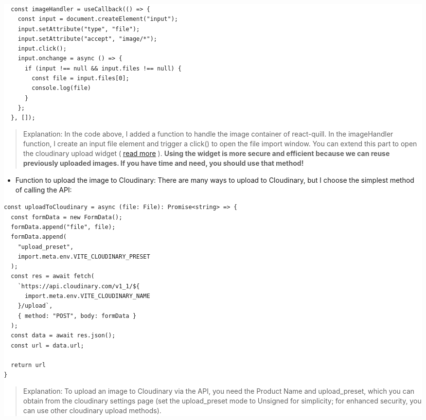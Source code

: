 ```
  const imageHandler = useCallback(() => {
    const input = document.createElement("input");
    input.setAttribute("type", "file");
    input.setAttribute("accept", "image/*");
    input.click();
    input.onchange = async () => {
      if (input !== null && input.files !== null) {
        const file = input.files[0];
        console.log(file)
      }
    };
  }, []);
```
> Explanation: In the code above, I added a function to handle the image container of react-quill. In the imageHandler function, I create an input file element and trigger a click() to open the file import window. You can extend this part to open the cloudinary upload widget ( [read more](https://cloudinary.com/documentation/react_image_and_video_upload) ). **Using the widget is more secure and efficient because we can reuse previously uploaded images. If you have time and need, you should use that method!**
* Function to upload the image to Cloudinary:
There are many ways to upload to Cloudinary, but I choose the simplest method of calling the API:
```
const uploadToCloudinary = async (file: File): Promise<string> => {
  const formData = new FormData();
  formData.append("file", file);
  formData.append(
    "upload_preset",
    import.meta.env.VITE_CLOUDINARY_PRESET
  );
  const res = await fetch(
    `https://api.cloudinary.com/v1_1/${
      import.meta.env.VITE_CLOUDINARY_NAME
    }/upload`,
    { method: "POST", body: formData }
  );
  const data = await res.json();
  const url = data.url;

  return url
}
```
> Explanation: To upload an image to Cloudinary via the API, you need the Product Name and upload_preset, which you can obtain from the cloudinary settings page (set the upload_preset mode to Unsigned for simplicity; for enhanced security, you can use other cloudinary upload methods).